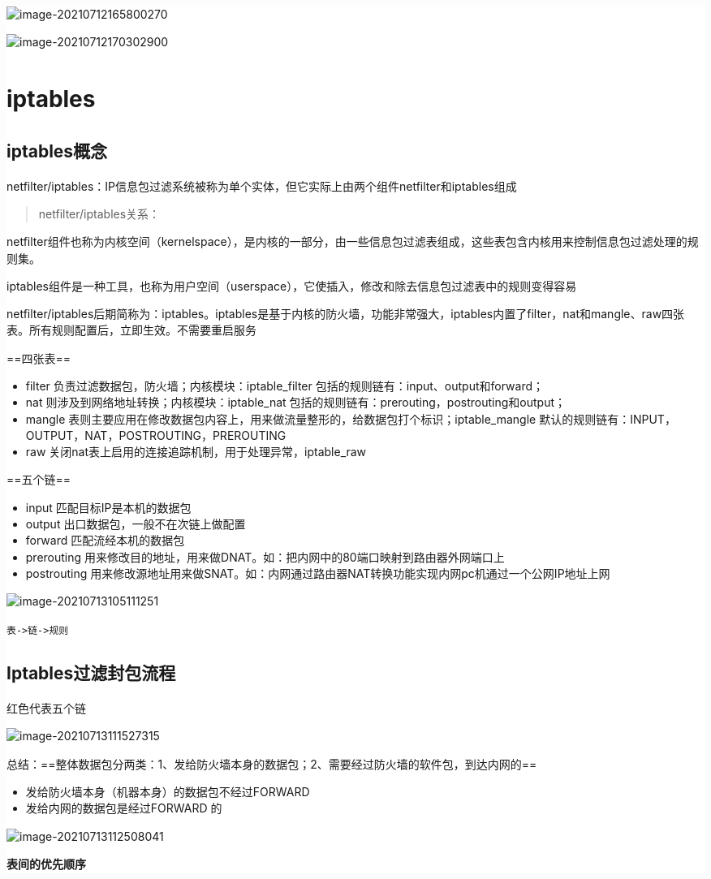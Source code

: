 ![image-20210712165800270](C:\Users\v_lyyoli\Desktop\learn_files\typora-user-images\image-20210712165800270.png)

![image-20210712170302900](C:\Users\v_lyyoli\Desktop\learn_files\typora-user-images\image-20210712170302900.png)

# iptables

## iptables概念

netfilter/iptables：IP信息包过滤系统被称为单个实体，但它实际上由两个组件netfilter和iptables组成

> netfilter/iptables关系：

​	netfilter组件也称为内核空间（kernelspace），是内核的一部分，由一些信息包过滤表组成，这些表包含内核用来控制信息包过滤处理的规则集。

​	iptables组件是一种工具，也称为用户空间（userspace），它使插入，修改和除去信息包过滤表中的规则变得容易

​	netfilter/iptables后期简称为：iptables。iptables是基于内核的防火墙，功能非常强大，iptables内置了filter，nat和mangle、raw四张表。所有规则配置后，立即生效。不需要重启服务

==四张表==

+ filter  负责过滤数据包，防火墙；内核模块：iptable_filter  包括的规则链有：input、output和forward；
+ nat  则涉及到网络地址转换；内核模块：iptable_nat 包括的规则链有：prerouting，postrouting和output；
+ mangle  表则主要应用在修改数据包内容上，用来做流量整形的，给数据包打个标识；iptable_mangle 默认的规则链有：INPUT，OUTPUT，NAT，POSTROUTING，PREROUTING
+ raw  关闭nat表上启用的连接追踪机制，用于处理异常，iptable_raw  

==五个链==

+ input 匹配目标IP是本机的数据包
+ output  出口数据包，一般不在次链上做配置
+ forward  匹配流经本机的数据包
+ prerouting  用来修改目的地址，用来做DNAT。如：把内网中的80端口映射到路由器外网端口上
+ postrouting  用来修改源地址用来做SNAT。如：内网通过路由器NAT转换功能实现内网pc机通过一个公网IP地址上网

![image-20210713105111251](C:\Users\v_lyyoli\Desktop\learn_files\typora-user-images\image-20210713105111251.png)

`表->链->规则`

## Iptables过滤封包流程

红色代表五个链

![image-20210713111527315](C:\Users\v_lyyoli\Desktop\learn_files\typora-user-images\image-20210713111527315.png)



总结：==整体数据包分两类：1、发给防火墙本身的数据包；2、需要经过防火墙的软件包，到达内网的==

+ 发给防火墙本身（机器本身）的数据包不经过FORWARD
+ 发给内网的数据包是经过FORWARD 的

![image-20210713112508041](C:\Users\v_lyyoli\Desktop\learn_files\typora-user-images\image-20210713112508041.png)

**表间的优先顺序**
